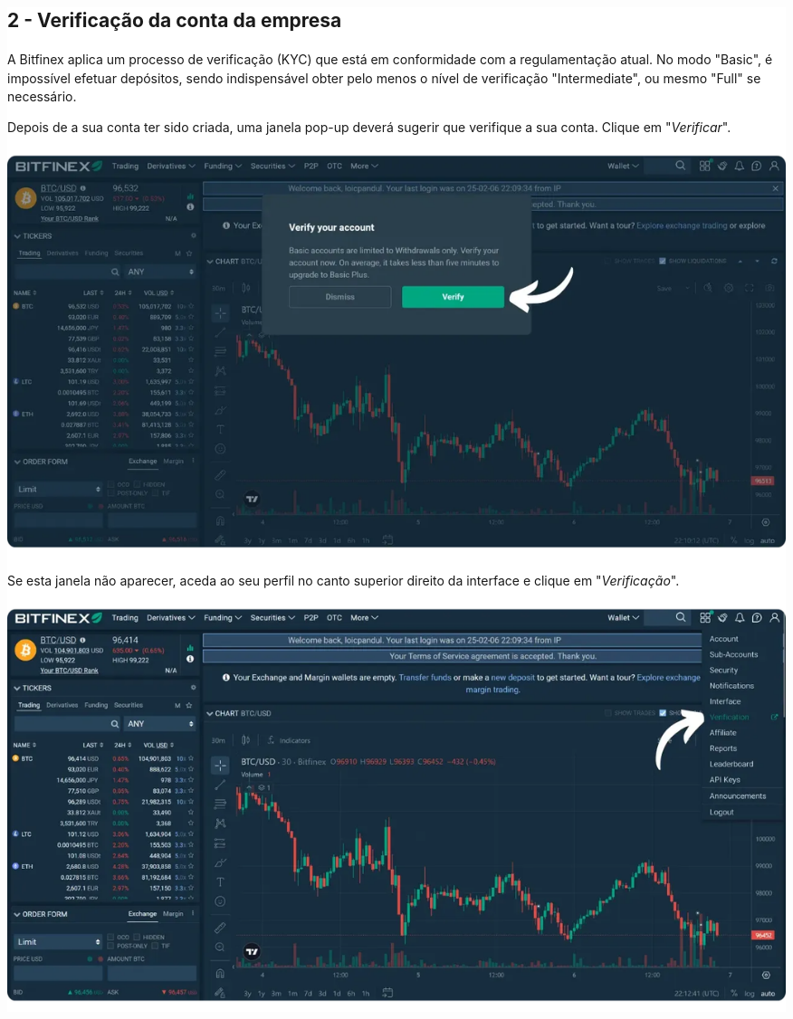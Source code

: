 ## 2 - Verificação da conta da empresa

A Bitfinex aplica um processo de verificação (KYC) que está em conformidade com a regulamentação atual. No modo "Basic", é impossível efetuar depósitos, sendo indispensável obter pelo menos o nível de verificação "Intermediate", ou mesmo "Full" se necessário.

Depois de a sua conta ter sido criada, uma janela pop-up deverá sugerir que verifique a sua conta. Clique em "*Verificar*".

![BITFINEX](assets/fr/07.webp)

Se esta janela não aparecer, aceda ao seu perfil no canto superior direito da interface e clique em "*Verificação*".

![BITFINEX](assets/fr/08.webp)
